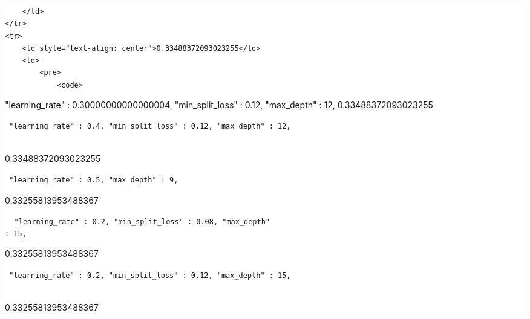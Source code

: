         </td>
    </tr>
    <tr>
        <td style="text-align: center">0.33488372093023255</td>
        <td>
            <pre>
                <code>
"learning_rate"     : 0.30000000000000004,
"min_split_loss"    : 0.12,
"max_depth"         : 12,
                </code>
            </pre>
        </td>
    </tr>
    <tr>
        <td style="text-align: center">0.33488372093023255</td>
        <td>
            <pre>
                <code>
"learning_rate"     : 0.4,
"min_split_loss"    : 0.12,
"max_depth"         : 12,
                </code>
            </pre>
        </td>
    </tr>
    <tr>
        <td style="text-align: center">0.33488372093023255</td>
        <td>
            <pre>
                <code>
"learning_rate"     : 0.5,
"max_depth"         : 9,
                </code>
            </pre>
        </td>
    </tr>
    <tr>
        <td style="text-align: center">0.33255813953488367</td>
        <td>
            <pre>
                <code>
"learning_rate"     : 0.2,
"min_split_loss"    : 0.08,
"max_depth"         : 15,
                </code>
            </pre>
        </td>
    </tr>
    <tr>
        <td style="text-align: center">0.33255813953488367</td>
        <td>
            <pre>
                <code>
"learning_rate"     : 0.2,
"min_split_loss"    : 0.12,
"max_depth"         : 15,
                </code>
            </pre>
        </td>
    </tr>
    <tr>
        <td style="text-align: center">0.33255813953488367</td>
        <td>